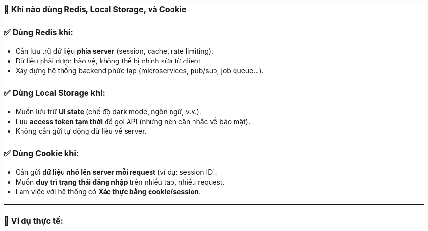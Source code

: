 
### 📌 **Khi nào dùng Redis, Local Storage, và Cookie**

### ✅ **Dùng Redis khi:**

- Cần lưu trữ dữ liệu **phía server** (session, cache, rate limiting).
- Dữ liệu phải được bảo vệ, không thể bị chỉnh sửa từ client.
- Xây dựng hệ thống backend phức tạp (microservices, pub/sub, job queue...).

### ✅ **Dùng Local Storage khi:**

- Muốn lưu trữ **UI state** (chế độ dark mode, ngôn ngữ, v.v.).
- Lưu **access token tạm thời** để gọi API (nhưng nên cân nhắc về bảo mật).
- Không cần gửi tự động dữ liệu về server.

### ✅ **Dùng Cookie khi:**

- Cần gửi **dữ liệu nhỏ lên server mỗi request** (ví dụ: session ID).
- Muốn **duy trì trạng thái đăng nhập** trên nhiều tab, nhiều request.
- Làm việc với hệ thống có **Xác thực bằng cookie/session**.

---

### 🧪 Ví dụ thực tế:
